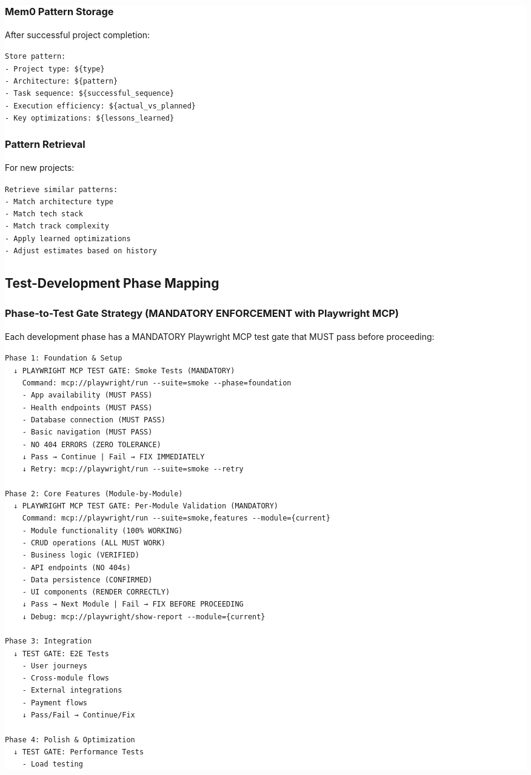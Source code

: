 ### Mem0 Pattern Storage
After successful project completion:
```
Store pattern:
- Project type: ${type}
- Architecture: ${pattern}
- Task sequence: ${successful_sequence}
- Execution efficiency: ${actual_vs_planned}
- Key optimizations: ${lessons_learned}
```

### Pattern Retrieval
For new projects:
```
Retrieve similar patterns:
- Match architecture type
- Match tech stack
- Match track complexity
- Apply learned optimizations
- Adjust estimates based on history
```

## Test-Development Phase Mapping

### Phase-to-Test Gate Strategy (MANDATORY ENFORCEMENT with Playwright MCP)
Each development phase has a MANDATORY Playwright MCP test gate that MUST pass before proceeding:

```
Phase 1: Foundation & Setup
  ↓ PLAYWRIGHT MCP TEST GATE: Smoke Tests (MANDATORY)
    Command: mcp://playwright/run --suite=smoke --phase=foundation
    - App availability (MUST PASS)
    - Health endpoints (MUST PASS)
    - Database connection (MUST PASS)
    - Basic navigation (MUST PASS)
    - NO 404 ERRORS (ZERO TOLERANCE)
    ↓ Pass → Continue | Fail → FIX IMMEDIATELY
    ↓ Retry: mcp://playwright/run --suite=smoke --retry

Phase 2: Core Features (Module-by-Module)
  ↓ PLAYWRIGHT MCP TEST GATE: Per-Module Validation (MANDATORY)
    Command: mcp://playwright/run --suite=smoke,features --module={current}
    - Module functionality (100% WORKING)
    - CRUD operations (ALL MUST WORK)
    - Business logic (VERIFIED)
    - API endpoints (NO 404s)
    - Data persistence (CONFIRMED)
    - UI components (RENDER CORRECTLY)
    ↓ Pass → Next Module | Fail → FIX BEFORE PROCEEDING
    ↓ Debug: mcp://playwright/show-report --module={current}

Phase 3: Integration
  ↓ TEST GATE: E2E Tests
    - User journeys
    - Cross-module flows
    - External integrations
    - Payment flows
    ↓ Pass/Fail → Continue/Fix

Phase 4: Polish & Optimization
  ↓ TEST GATE: Performance Tests
    - Load testing
```